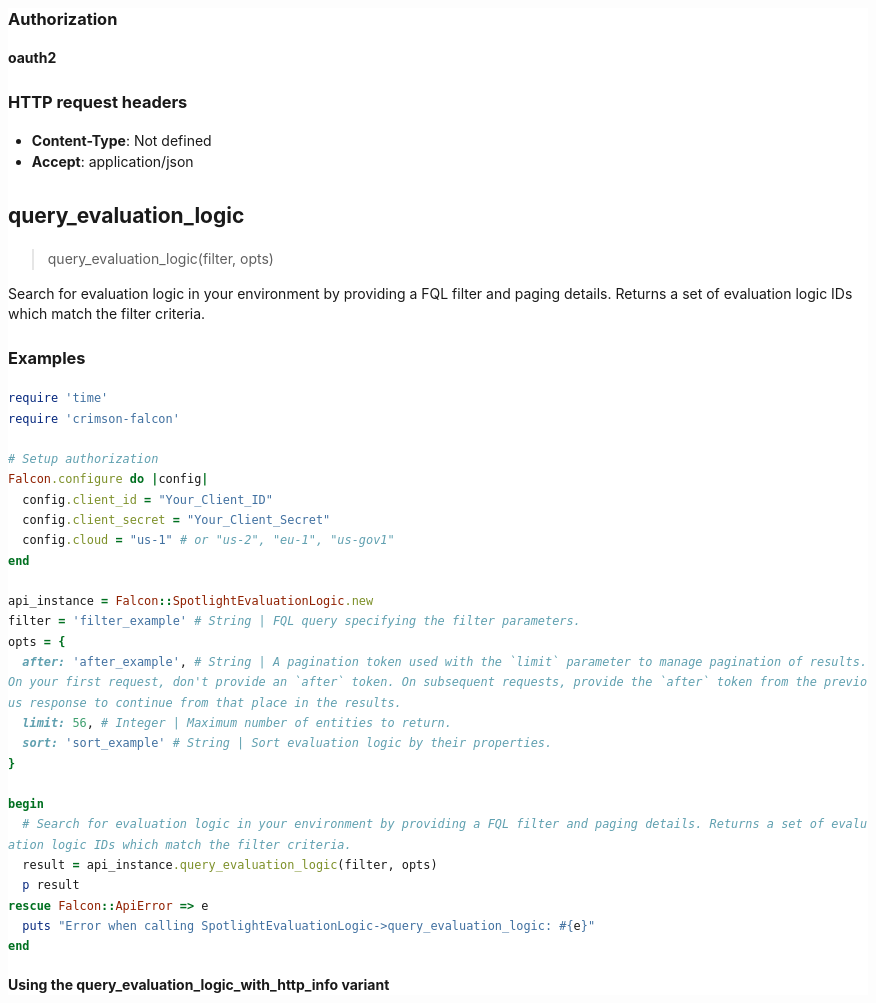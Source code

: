 ### Authorization

**oauth2**

### HTTP request headers

- **Content-Type**: Not defined
- **Accept**: application/json


## query_evaluation_logic

> <DomainSPAPIQueryResponse> query_evaluation_logic(filter, opts)

Search for evaluation logic in your environment by providing a FQL filter and paging details. Returns a set of evaluation logic IDs which match the filter criteria.

### Examples

```ruby
require 'time'
require 'crimson-falcon'

# Setup authorization
Falcon.configure do |config|
  config.client_id = "Your_Client_ID"
  config.client_secret = "Your_Client_Secret"
  config.cloud = "us-1" # or "us-2", "eu-1", "us-gov1"
end

api_instance = Falcon::SpotlightEvaluationLogic.new
filter = 'filter_example' # String | FQL query specifying the filter parameters.
opts = {
  after: 'after_example', # String | A pagination token used with the `limit` parameter to manage pagination of results. On your first request, don't provide an `after` token. On subsequent requests, provide the `after` token from the previous response to continue from that place in the results.
  limit: 56, # Integer | Maximum number of entities to return.
  sort: 'sort_example' # String | Sort evaluation logic by their properties.
}

begin
  # Search for evaluation logic in your environment by providing a FQL filter and paging details. Returns a set of evaluation logic IDs which match the filter criteria.
  result = api_instance.query_evaluation_logic(filter, opts)
  p result
rescue Falcon::ApiError => e
  puts "Error when calling SpotlightEvaluationLogic->query_evaluation_logic: #{e}"
end
```

#### Using the query_evaluation_logic_with_http_info variant
